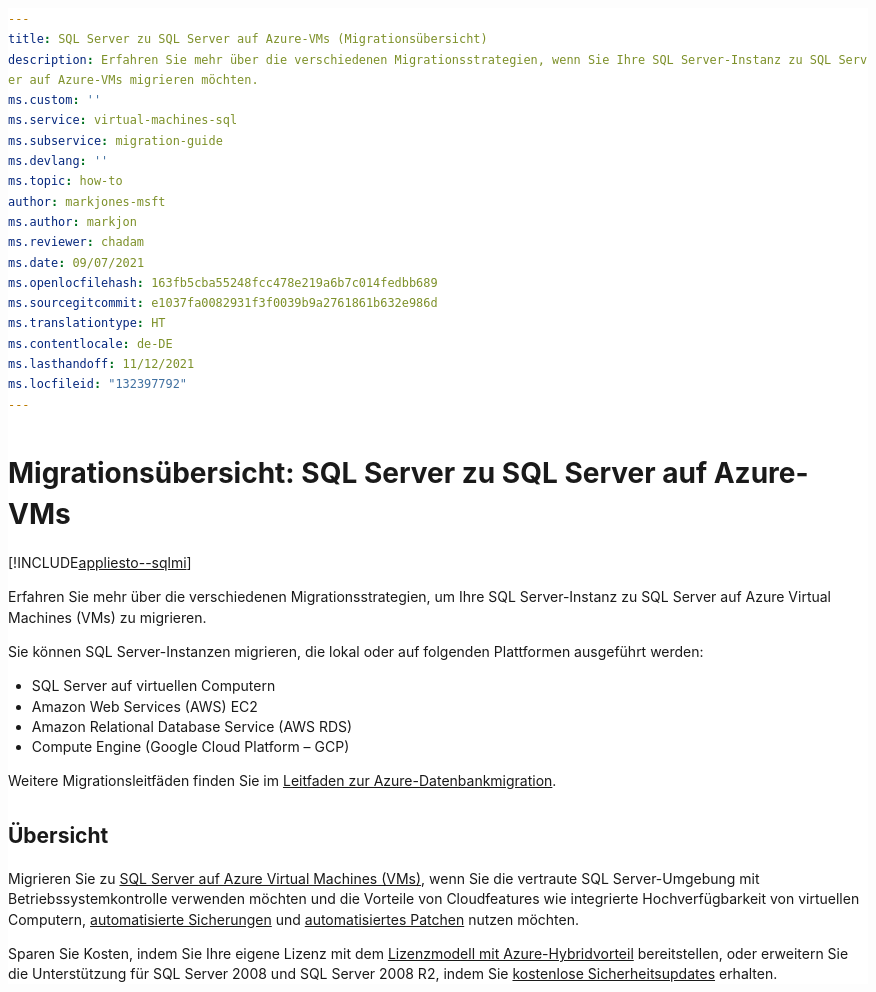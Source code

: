 ```yaml
---
title: SQL Server zu SQL Server auf Azure-VMs (Migrationsübersicht)
description: Erfahren Sie mehr über die verschiedenen Migrationsstrategien, wenn Sie Ihre SQL Server-Instanz zu SQL Server auf Azure-VMs migrieren möchten.
ms.custom: ''
ms.service: virtual-machines-sql
ms.subservice: migration-guide
ms.devlang: ''
ms.topic: how-to
author: markjones-msft
ms.author: markjon
ms.reviewer: chadam
ms.date: 09/07/2021
ms.openlocfilehash: 163fb5cba55248fcc478e219a6b7c014fedbb689
ms.sourcegitcommit: e1037fa0082931f3f0039b9a2761861b632e986d
ms.translationtype: HT
ms.contentlocale: de-DE
ms.lasthandoff: 11/12/2021
ms.locfileid: "132397792"
---
```

# <a name="migration-overview-sql-server-to-sql-server-on-azure-vms"></a>Migrationsübersicht: SQL Server zu SQL Server auf Azure-VMs
[!INCLUDE[appliesto--sqlmi](../../includes/appliesto-sqlvm.md)]

Erfahren Sie mehr über die verschiedenen Migrationsstrategien, um Ihre SQL Server-Instanz zu SQL Server auf Azure Virtual Machines (VMs) zu migrieren. 

Sie können SQL Server-Instanzen migrieren, die lokal oder auf folgenden Plattformen ausgeführt werden:

- SQL Server auf virtuellen Computern  
- Amazon Web Services (AWS) EC2 
- Amazon Relational Database Service (AWS RDS) 
- Compute Engine (Google Cloud Platform – GCP)

Weitere Migrationsleitfäden finden Sie im [Leitfaden zur Azure-Datenbankmigration](/data-migration). 

## <a name="overview"></a>Übersicht

Migrieren Sie zu [SQL Server auf Azure Virtual Machines (VMs)](../../virtual-machines/windows/sql-server-on-azure-vm-iaas-what-is-overview.md), wenn Sie die vertraute SQL Server-Umgebung mit Betriebssystemkontrolle verwenden möchten und die Vorteile von Cloudfeatures wie integrierte Hochverfügbarkeit von virtuellen Computern, [automatisierte Sicherungen](../../virtual-machines/windows/automated-backup.md) und [automatisiertes Patchen](../../virtual-machines/windows/automated-patching.md) nutzen möchten. 

Sparen Sie Kosten, indem Sie Ihre eigene Lizenz mit dem [Lizenzmodell mit Azure-Hybridvorteil](../../virtual-machines/windows/licensing-model-azure-hybrid-benefit-ahb-change.md) bereitstellen, oder erweitern Sie die Unterstützung für SQL Server 2008 und SQL Server 2008 R2, indem Sie [kostenlose Sicherheitsupdates](../../virtual-machines/windows/sql-server-2008-extend-end-of-support.md) erhalten. 
